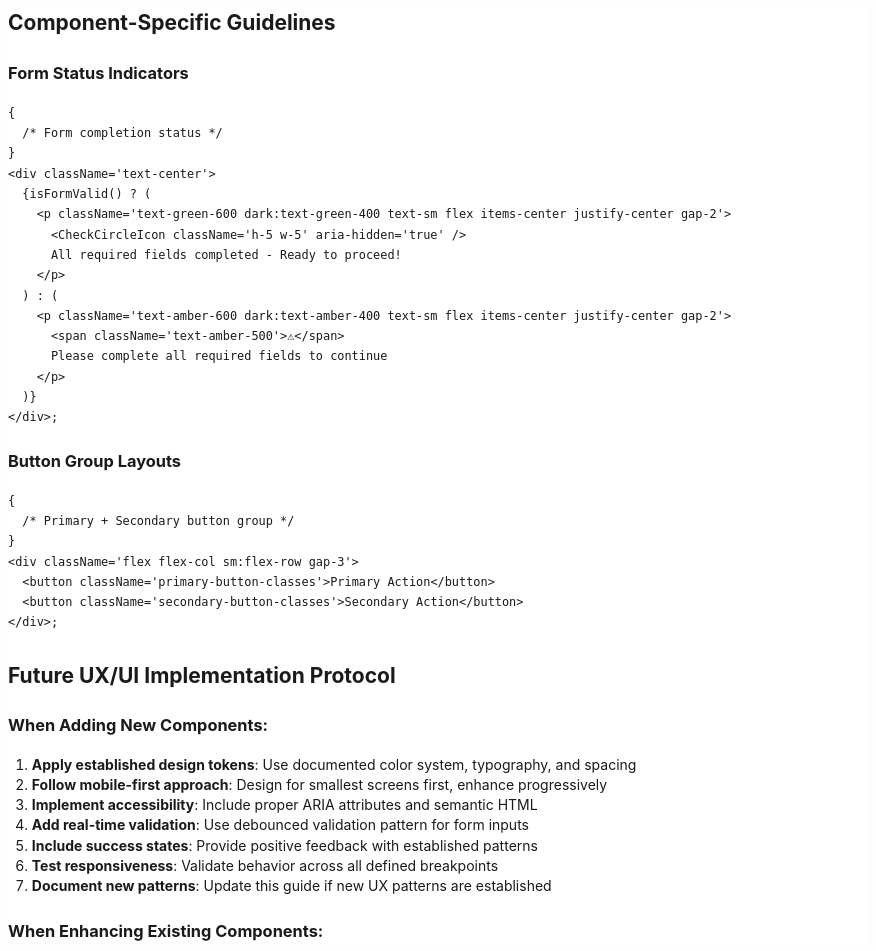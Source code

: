 ## Component-Specific Guidelines

### Form Status Indicators

```tsx
{
  /* Form completion status */
}
<div className='text-center'>
  {isFormValid() ? (
    <p className='text-green-600 dark:text-green-400 text-sm flex items-center justify-center gap-2'>
      <CheckCircleIcon className='h-5 w-5' aria-hidden='true' />
      All required fields completed - Ready to proceed!
    </p>
  ) : (
    <p className='text-amber-600 dark:text-amber-400 text-sm flex items-center justify-center gap-2'>
      <span className='text-amber-500'>⚠</span>
      Please complete all required fields to continue
    </p>
  )}
</div>;
```

### Button Group Layouts

```tsx
{
  /* Primary + Secondary button group */
}
<div className='flex flex-col sm:flex-row gap-3'>
  <button className='primary-button-classes'>Primary Action</button>
  <button className='secondary-button-classes'>Secondary Action</button>
</div>;
```

## Future UX/UI Implementation Protocol

### When Adding New Components:

1. **Apply established design tokens**: Use documented color system, typography, and spacing
2. **Follow mobile-first approach**: Design for smallest screens first, enhance progressively
3. **Implement accessibility**: Include proper ARIA attributes and semantic HTML
4. **Add real-time validation**: Use debounced validation pattern for form inputs
5. **Include success states**: Provide positive feedback with established patterns
6. **Test responsiveness**: Validate behavior across all defined breakpoints
7. **Document new patterns**: Update this guide if new UX patterns are established

### When Enhancing Existing Components:
